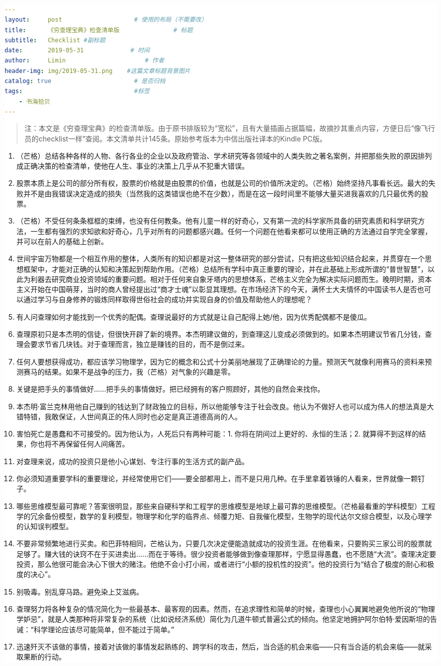 ```yaml
---
layout:     post                    # 使用的布局（不需要改）
title:      《穷查理宝典》检查清单版               # 标题 
subtitle:   Checklist #副标题
date:       2019-05-31             # 时间
author:     Limin                      # 作者
header-img: img/2019-05-31.png    #这篇文章标题背景图片
catalog: true                       # 是否归档
tags:                               #标签
    - 书海拾贝
---
```



> 注：本文是《穷查理宝典》的检查清单版。由于原书排版较为“宽松”，且有大量插画占据篇幅，故摘抄其重点内容，方便日后“像飞行员的checklist一样”查阅。本文清单共计145条。原始参考版本为中信出版社译本的Kindle PC版。


1. （芒格）总结各种各样的人物、各行各业的企业以及政府管治、学术研究等各领域中的人类失败之著名案例，并把那些失败的原因排列成正确决策的检查清单，使他在人生、事业的决策上几乎从不犯重大错误。

2. 股票本质上是公司的部分所有权，股票的价格就是由股票的价值，也就是公司的价值所决定的。（芒格）始终坚持凡事看长远。最大的失败并不是由我错误决定造成的损失（当然我的这类错误也绝不在少数），而是在这一段时间里不能够大量买进我喜欢的几只最优秀的股票。

3. （芒格）不受任何条条框框的束缚，也没有任何教条。他有儿童一样的好奇心，又有第一流的科学家所具备的研究素质和科学研究方法，一生都有强烈的求知欲和好奇心，几乎对所有的问题都感兴趣。任何一个问题在他看来都可以使用正确的方法通过自学完全掌握，并可以在前人的基础上创新。

4. 世间宇宙万物都是一个相互作用的整体，人类所有的知识都是对这一整体研究的部分尝试，只有把这些知识结合起来，并贯穿在一个思想框架中，才能对正确的认知和决策起到帮助作用。（芒格）总结所有学科中真正重要的理论，并在此基础上形成所谓的“普世智慧”，以此为利器去研究商业投资领域的重要问题。相对于任何来自象牙塔内的思想体系，芒格主义完全为解决实际问题而生。晚明时期，资本主义开始在中国萌芽，当时的商人曾经提出过“商才士魂”以彰显其理想。在市场经济下的今天，满怀士大夫情怀的中国读书人是否也可以通过学习与自身修养的锻炼同样取得世俗社会的成功并实现自身的价值及帮助他人的理想呢？

5. 有人问查理如何才能找到一个优秀的配偶。查理说最好的方式就是让自己配得上她/他，因为优秀配偶都不是傻瓜。 

6. 查理原初只是本杰明的信徒，但很快开辟了新的境界。本杰明建议做的，到查理这儿变成必须做到的。如果本杰明建议节省几分钱，查理会要求节省几块钱。对于查理而言，独立是赚钱的目的，而不是倒过来。

7. 任何人要想获得成功，都应该学习物理学，因为它的概念和公式十分美丽地展现了正确理论的力量。预测天气就像利用赛马的资料来预测赛马的结果。如果不是战争的压力，我（芒格）对气象的兴趣是零。

8. 关键是把手头的事情做好……把手头的事情做好。把已经拥有的客户照顾好，其他的自然会来找你。

9. 本杰明·富兰克林用他自己赚到的钱达到了财政独立的目标，所以他能够专注于社会改良。他认为不做好人也可以成为伟人的想法真是大错特错，我敢保证，人世间真正的伟人同时也必定是真正道德高尚的人。 

10. 害怕死亡是愚蠢和不可接受的。因为他认为，人死后只有两种可能：1. 你将在阴间过上更好的、永恒的生活；2. 就算得不到这样的结果，你也将不再保留任何人间痛苦。

11. 对查理来说，成功的投资只是他小心谋划、专注行事的生活方式的副产品。

12. 你必须知道重要学科的重要理论，并经常使用它们——要全部都用上，而不是只用几种。在手里拿着铁锤的人看来，世界就像一颗钉子。

13. 哪些思维模型最可靠呢？答案很明显，那些来自硬科学和工程学的思维模型是地球上最可靠的思维模型。（芒格最看重的学科模型）工程学的冗余备份模型，数学的复利模型，物理学和化学的临界点、倾覆力矩、自我催化模型，生物学的现代达尔文综合模型，以及心理学的认知误判模型。

14. 不要非常频繁地进行买卖。和巴菲特相同，芒格认为，只要几次决定便能造就成功的投资生涯。在他看来，只要购买三家公司的股票就足够了。赚大钱的诀窍不在于买进卖出……而在于等待。很少投资者能够做到像查理那样，宁愿显得愚蠢，也不愿随“大流”。查理决定要投资，那么他很可能会决心下很大的赌注。他绝不会小打小闹，或者进行“小额的投机性的投资”。他的投资行为“结合了极度的耐心和极度的决心”。

15. 别吸毒。别乱穿马路。避免染上艾滋病。

16. 查理努力将各种复杂的情况简化为一些最基本、最客观的因素。然而，在追求理性和简单的时候，查理也小心翼翼地避免他所说的“物理学妒忌”，就是人类那种将非常复杂的系统（比如说经济系统）简化为几道牛顿式普遍公式的倾向。他坚定地拥护阿尔伯特·爱因斯坦的告诫：“科学理论应该尽可能简单，但不能过于简单。”

17. 迅速歼灭不该做的事情，接着对该做的事情发起熟练的、跨学科的攻击，然后，当合适的机会来临——只有当合适的机会来临——就采取果断的行动。
